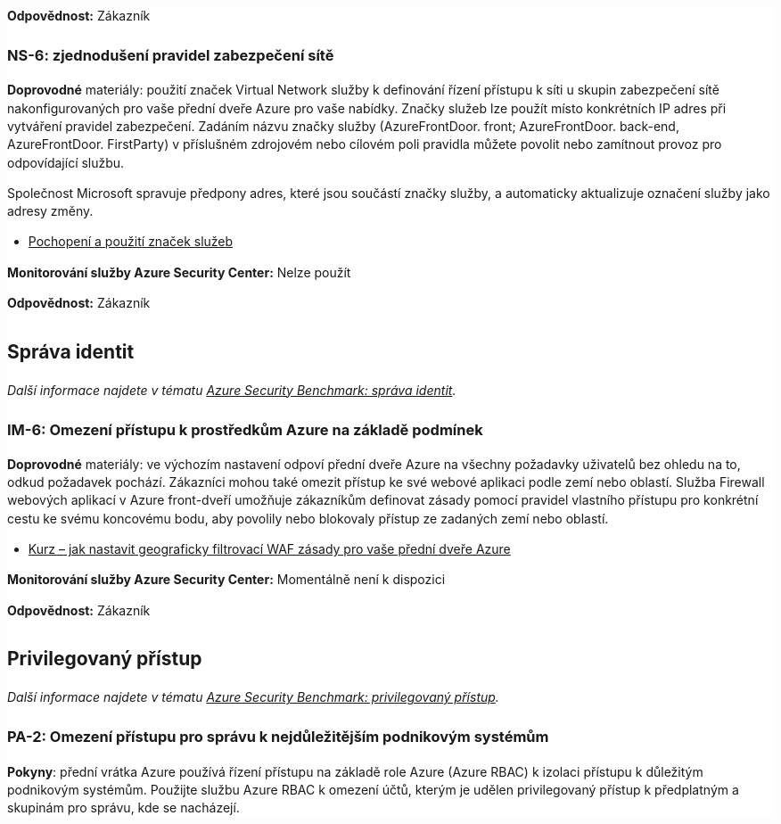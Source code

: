 **Odpovědnost:** Zákazník

### <a name="ns-6-simplify-network-security-rules"></a>NS-6: zjednodušení pravidel zabezpečení sítě

**Doprovodné** materiály: použití značek Virtual Network služby k definování řízení přístupu k síti u skupin zabezpečení sítě nakonfigurovaných pro vaše přední dveře Azure pro vaše nabídky. Značky služeb lze použít místo konkrétních IP adres při vytváření pravidel zabezpečení. Zadáním názvu značky služby (AzureFrontDoor. front; AzureFrontDoor. back-end, AzureFrontDoor. FirstParty) v příslušném zdrojovém nebo cílovém poli pravidla můžete povolit nebo zamítnout provoz pro odpovídající službu. 

Společnost Microsoft spravuje předpony adres, které jsou součástí značky služby, a automaticky aktualizuje označení služby jako adresy změny.

- [Pochopení a použití značek služeb](../virtual-network/service-tags-overview.md)

**Monitorování služby Azure Security Center:** Nelze použít

**Odpovědnost:** Zákazník

## <a name="identity-management"></a>Správa identit

*Další informace najdete v tématu [Azure Security Benchmark: správa identit](../security/benchmarks/security-controls-v2-identity-management.md).*

### <a name="im-6-restrict-azure-resource-access-based-on-conditions"></a>IM-6: Omezení přístupu k prostředkům Azure na základě podmínek

**Doprovodné** materiály: ve výchozím nastavení odpoví přední dveře Azure na všechny požadavky uživatelů bez ohledu na to, odkud požadavek pochází. Zákazníci mohou také omezit přístup ke své webové aplikaci podle zemí nebo oblastí. Služba Firewall webových aplikací v Azure front-dveří umožňuje zákazníkům definovat zásady pomocí pravidel vlastního přístupu pro konkrétní cestu ke svému koncovému bodu, aby povolily nebo blokovaly přístup ze zadaných zemí nebo oblastí.

- [Kurz – jak nastavit geograficky filtrovací WAF zásady pro vaše přední dveře Azure](front-door-tutorial-geo-filtering.md)

**Monitorování služby Azure Security Center:** Momentálně není k dispozici

**Odpovědnost:** Zákazník

## <a name="privileged-access"></a>Privilegovaný přístup

*Další informace najdete v tématu [Azure Security Benchmark: privilegovaný přístup](../security/benchmarks/security-controls-v2-privileged-access.md).*

### <a name="pa-2-restrict-administrative-access-to-business-critical-systems"></a>PA-2: Omezení přístupu pro správu k nejdůležitějším podnikovým systémům

**Pokyny**: přední vrátka Azure používá řízení přístupu na základě role Azure (Azure RBAC) k izolaci přístupu k důležitým podnikovým systémům. Použijte službu Azure RBAC k omezení účtů, kterým je udělen privilegovaný přístup k předplatným a skupinám pro správu, kde se nacházejí.
